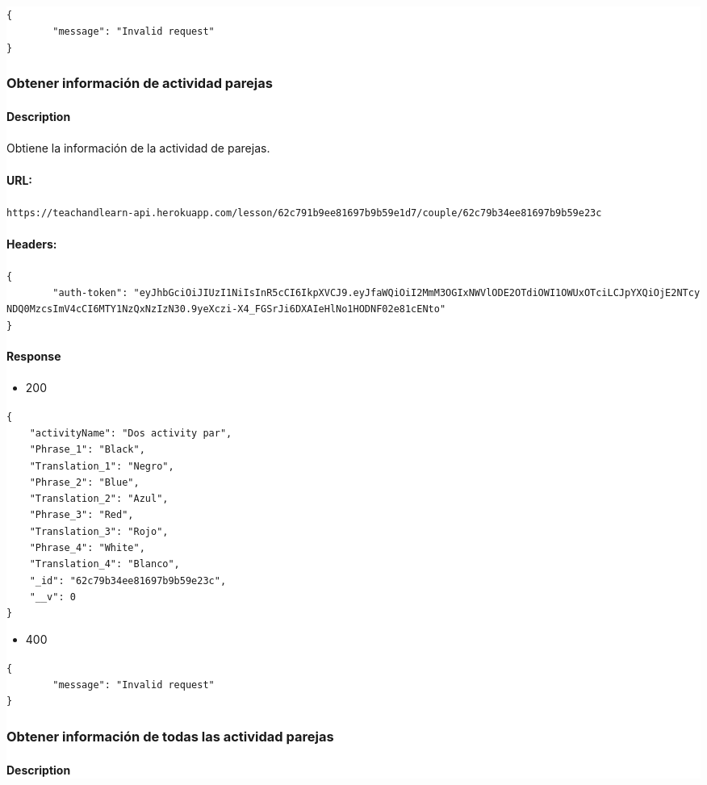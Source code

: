 ```
{
        "message": "Invalid request"
}
```
### Obtener información de actividad parejas

#### Description

Obtiene la información de la actividad de parejas.

#### URL:
```
https://teachandlearn-api.herokuapp.com/lesson/62c791b9ee81697b9b59e1d7/couple/62c79b34ee81697b9b59e23c
```

#### Headers:
```
{
        "auth-token": "eyJhbGciOiJIUzI1NiIsInR5cCI6IkpXVCJ9.eyJfaWQiOiI2MmM3OGIxNWVlODE2OTdiOWI1OWUxOTciLCJpYXQiOjE2NTcyNDQ0MzcsImV4cCI6MTY1NzQxNzIzN30.9yeXczi-X4_FGSrJi6DXAIeHlNo1HODNF02e81cENto"
}
```

#### Response

- 200

```
{
	"activityName": "Dos activity par",
	"Phrase_1": "Black",
	"Translation_1": "Negro",
	"Phrase_2": "Blue",
	"Translation_2": "Azul",
	"Phrase_3": "Red",
	"Translation_3": "Rojo",
	"Phrase_4": "White",
	"Translation_4": "Blanco",
	"_id": "62c79b34ee81697b9b59e23c",
	"__v": 0
}
```
- 400

```
{
        "message": "Invalid request"
}
```
### Obtener información de todas las actividad parejas

#### Description
